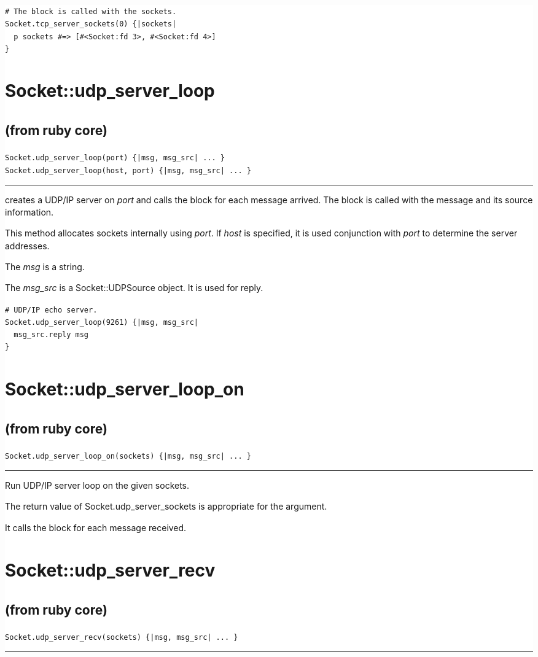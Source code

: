     # The block is called with the sockets.
    Socket.tcp_server_sockets(0) {|sockets|
      p sockets #=> [#<Socket:fd 3>, #<Socket:fd 4>]
    }


# Socket::udp_server_loop

(from ruby core)
---
    Socket.udp_server_loop(port) {|msg, msg_src| ... }
    Socket.udp_server_loop(host, port) {|msg, msg_src| ... }

---

creates a UDP/IP server on *port* and calls the block for each message
arrived. The block is called with the message and its source information.

This method allocates sockets internally using *port*. If *host* is specified,
it is used conjunction with *port* to determine the server addresses.

The *msg* is a string.

The *msg_src* is a Socket::UDPSource object. It is used for reply.

    # UDP/IP echo server.
    Socket.udp_server_loop(9261) {|msg, msg_src|
      msg_src.reply msg
    }


# Socket::udp_server_loop_on

(from ruby core)
---
    Socket.udp_server_loop_on(sockets) {|msg, msg_src| ... }

---

Run UDP/IP server loop on the given sockets.

The return value of Socket.udp_server_sockets is appropriate for the argument.

It calls the block for each message received.


# Socket::udp_server_recv

(from ruby core)
---
    Socket.udp_server_recv(sockets) {|msg, msg_src| ... }

---